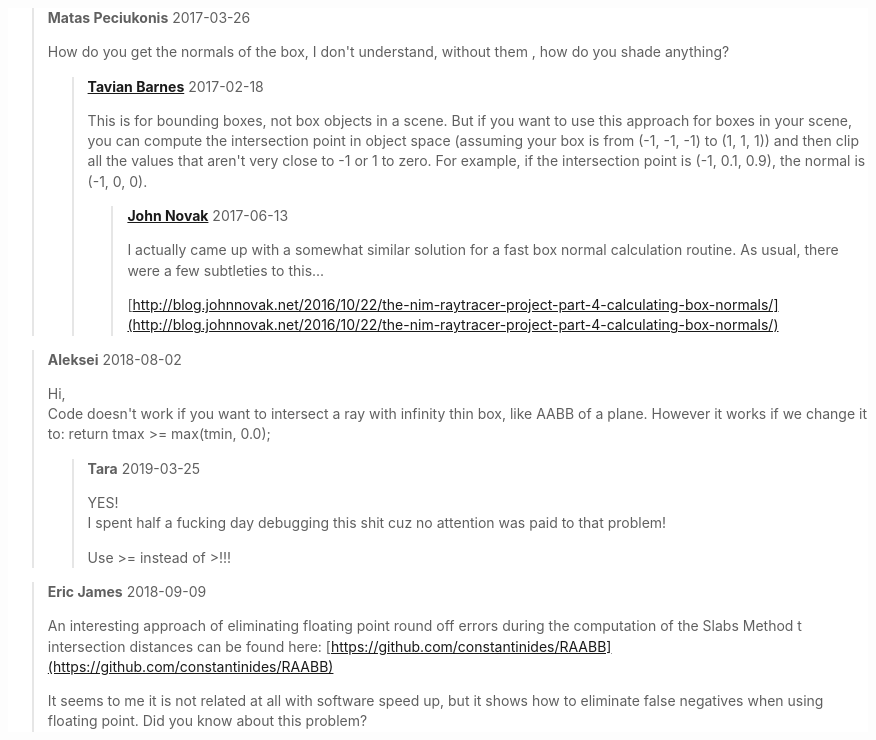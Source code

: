 > **Matas Peciukonis**
> <i class="fa fa-clock-o" aria-hidden="true"></i> 2017-03-26
>
> How do you get the normals of the box, I don't understand, without them , how do you shade anything?
>
> > <i class="fa fa-user" aria-hidden="true"></i> [**Tavian Barnes**](/)
> > <i class="fa fa-clock-o" aria-hidden="true"></i> 2017-02-18
> >
> > This is for bounding boxes, not box objects in a scene.
> > But if you want to use this approach for boxes in your scene, you can compute the intersection point in object space (assuming your box is from (-1, -1, -1) to (1, 1, 1)) and then clip all the values that aren't very close to -1 or 1 to zero.
> > For example, if the intersection point is (-1, 0.1, 0.9), the normal is (-1, 0, 0).
> >
> > > [**John Novak**](http://www.johnnovak.net/)
> > > <i class="fa fa-clock-o" aria-hidden="true"></i> 2017-06-13
> > >
> > > I actually came up with a somewhat similar solution for a fast box normal calculation routine.
> > > As usual, there were a few subtleties to this...
> > >
> > > [http://blog.johnnovak.net/2016/10/22/the-nim-raytracer-project-part-4-calculating-box-normals/](http://blog.johnnovak.net/2016/10/22/the-nim-raytracer-project-part-4-calculating-box-normals/)

> **Aleksei**
> <i class="fa fa-clock-o" aria-hidden="true"></i> 2018-08-02
>
> Hi,<br>
> Code doesn't work if you want to intersect a ray with infinity thin box, like AABB of a plane.
> However it works if we change it to: return tmax >= max(tmin, 0.0);
>
> > **Tara**
> > <i class="fa fa-clock-o" aria-hidden="true"></i> 2019-03-25
> >
> > YES!<br>
> > I spent half a fucking day debugging this shit cuz no attention was paid to that problem!
> >
> > Use >= instead of >!!!

> **Eric James**
> <i class="fa fa-clock-o" aria-hidden="true"></i> 2018-09-09
>
> An interesting approach of eliminating floating point round off errors during the computation of the Slabs Method t intersection distances can be found here: [https://github.com/constantinides/RAABB](https://github.com/constantinides/RAABB)
>
> It seems to me it is not related at all with software speed up, but it shows how to eliminate false negatives when using floating point.
> Did you know about this problem?
